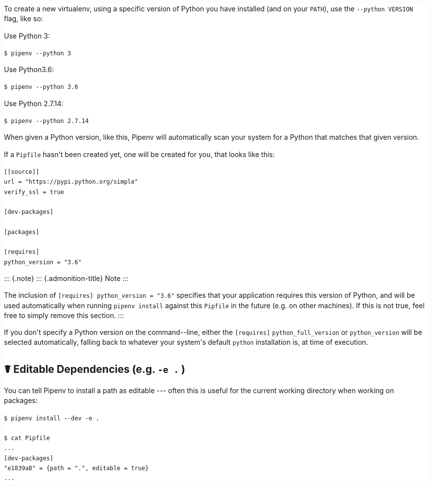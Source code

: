 To create a new virtualenv, using a specific version of Python you have
installed (and on your `PATH`), use the `--python VERSION` flag, like
so:

Use Python 3:

    $ pipenv --python 3

Use Python3.6:

    $ pipenv --python 3.6

Use Python 2.7.14:

    $ pipenv --python 2.7.14

When given a Python version, like this, Pipenv will automatically scan
your system for a Python that matches that given version.

If a `Pipfile` hasn\'t been created yet, one will be created for you,
that looks like this:

    [[source]]
    url = "https://pypi.python.org/simple"
    verify_ssl = true

    [dev-packages]

    [packages]

    [requires]
    python_version = "3.6"

::: {.note}
::: {.admonition-title}
Note
:::

The inclusion of `[requires] python_version = "3.6"` specifies that your
application requires this version of Python, and will be used
automatically when running `pipenv install` against this `Pipfile` in
the future (e.g. on other machines). If this is not true, feel free to
simply remove this section.
:::

If you don\'t specify a Python version on the command--line, either the
`[requires]` `python_full_version` or `python_version` will be selected
automatically, falling back to whatever your system\'s default `python`
installation is, at time of execution.

☤ Editable Dependencies (e.g. `-e .` )
--------------------------------------

You can tell Pipenv to install a path as editable --- often this is
useful for the current working directory when working on packages:

    $ pipenv install --dev -e .

    $ cat Pipfile
    ...
    [dev-packages]
    "e1839a8" = {path = ".", editable = true}
    ...
